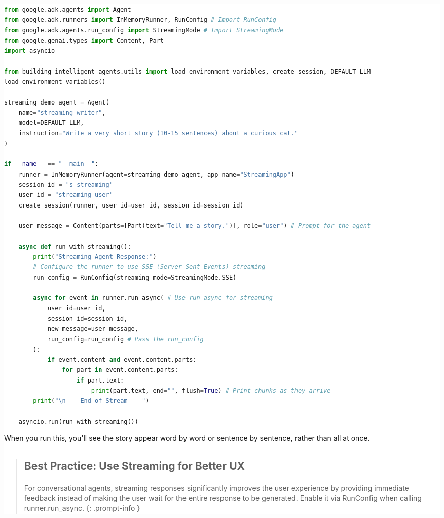 ```python
from google.adk.agents import Agent
from google.adk.runners import InMemoryRunner, RunConfig # Import RunConfig
from google.adk.agents.run_config import StreamingMode # Import StreamingMode
from google.genai.types import Content, Part
import asyncio

from building_intelligent_agents.utils import load_environment_variables, create_session, DEFAULT_LLM
load_environment_variables()

streaming_demo_agent = Agent(
    name="streaming_writer",
    model=DEFAULT_LLM,
    instruction="Write a very short story (10-15 sentences) about a curious cat."
)

if __name__ == "__main__":
    runner = InMemoryRunner(agent=streaming_demo_agent, app_name="StreamingApp")
    session_id = "s_streaming"
    user_id = "streaming_user"
    create_session(runner, user_id=user_id, session_id=session_id)

    user_message = Content(parts=[Part(text="Tell me a story.")], role="user") # Prompt for the agent

    async def run_with_streaming():
        print("Streaming Agent Response:")
        # Configure the runner to use SSE (Server-Sent Events) streaming
        run_config = RunConfig(streaming_mode=StreamingMode.SSE)

        async for event in runner.run_async( # Use run_async for streaming
            user_id=user_id,
            session_id=session_id,
            new_message=user_message,
            run_config=run_config # Pass the run_config
        ):
            if event.content and event.content.parts:
                for part in event.content.parts:
                    if part.text:
                        print(part.text, end="", flush=True) # Print chunks as they arrive
        print("\n--- End of Stream ---")

    asyncio.run(run_with_streaming())
```

When you run this, you'll see the story appear word by word or sentence by sentence, rather than all at once.


> ## Best Practice: Use Streaming for Better UX
> 
> For conversational agents, streaming responses significantly improves the user experience by providing immediate feedback instead of making the user wait for the entire response to be generated. Enable it via RunConfig when calling runner.run_async.
> {: .prompt-info }
